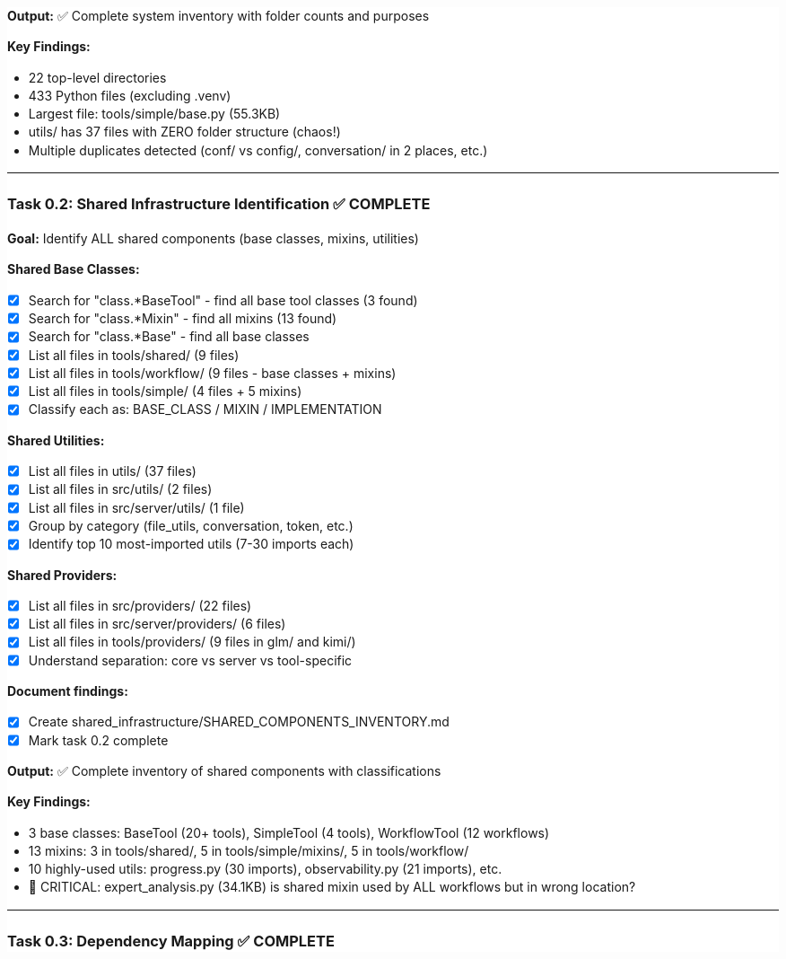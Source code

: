 **Output:** ✅ Complete system inventory with folder counts and purposes

**Key Findings:**
- 22 top-level directories
- 433 Python files (excluding .venv)
- Largest file: tools/simple/base.py (55.3KB)
- utils/ has 37 files with ZERO folder structure (chaos!)
- Multiple duplicates detected (conf/ vs config/, conversation/ in 2 places, etc.)

---

### Task 0.2: Shared Infrastructure Identification ✅ COMPLETE

**Goal:** Identify ALL shared components (base classes, mixins, utilities)

**Shared Base Classes:**
- [x] Search for "class.*BaseTool" - find all base tool classes (3 found)
- [x] Search for "class.*Mixin" - find all mixins (13 found)
- [x] Search for "class.*Base" - find all base classes
- [x] List all files in tools/shared/ (9 files)
- [x] List all files in tools/workflow/ (9 files - base classes + mixins)
- [x] List all files in tools/simple/ (4 files + 5 mixins)
- [x] Classify each as: BASE_CLASS / MIXIN / IMPLEMENTATION

**Shared Utilities:**
- [x] List all files in utils/ (37 files)
- [x] List all files in src/utils/ (2 files)
- [x] List all files in src/server/utils/ (1 file)
- [x] Group by category (file_utils, conversation, token, etc.)
- [x] Identify top 10 most-imported utils (7-30 imports each)

**Shared Providers:**
- [x] List all files in src/providers/ (22 files)
- [x] List all files in src/server/providers/ (6 files)
- [x] List all files in tools/providers/ (9 files in glm/ and kimi/)
- [x] Understand separation: core vs server vs tool-specific

**Document findings:**
- [x] Create shared_infrastructure/SHARED_COMPONENTS_INVENTORY.md
- [x] Mark task 0.2 complete

**Output:** ✅ Complete inventory of shared components with classifications

**Key Findings:**
- 3 base classes: BaseTool (20+ tools), SimpleTool (4 tools), WorkflowTool (12 workflows)
- 13 mixins: 3 in tools/shared/, 5 in tools/simple/mixins/, 5 in tools/workflow/
- 10 highly-used utils: progress.py (30 imports), observability.py (21 imports), etc.
- 🚨 CRITICAL: expert_analysis.py (34.1KB) is shared mixin used by ALL workflows but in wrong location?

---

### Task 0.3: Dependency Mapping ✅ COMPLETE
